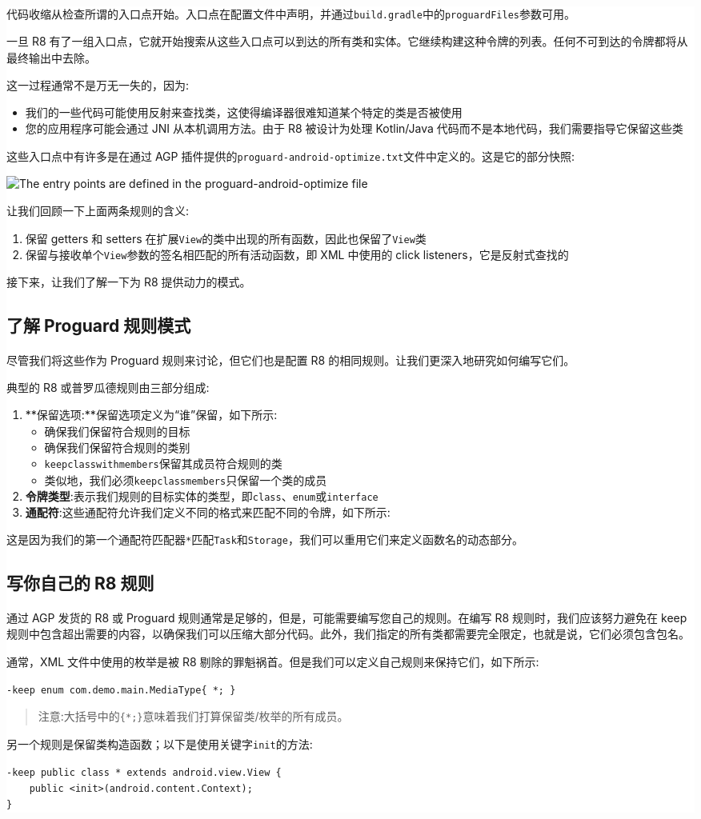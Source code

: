 代码收缩从检查所谓的入口点开始。入口点在配置文件中声明，并通过`build.gradle`中的`proguardFiles`参数可用。

一旦 R8 有了一组入口点，它就开始搜索从这些入口点可以到达的所有类和实体。它继续构建这种令牌的列表。任何不可到达的令牌都将从最终输出中去除。

这一过程通常不是万无一失的，因为:

*   我们的一些代码可能使用反射来查找类，这使得编译器很难知道某个特定的类是否被使用
*   您的应用程序可能会通过 JNI 从本机调用方法。由于 R8 被设计为处理 Kotlin/Java 代码而不是本地代码，我们需要指导它保留这些类

这些入口点中有许多是在通过 AGP 插件提供的`proguard-android-optimize.txt`文件中定义的。这是它的部分快照:

![The entry points are defined in the proguard-android-optimize file](img/751ebee8fa59fc23ea38679d5a5ba087.png)

让我们回顾一下上面两条规则的含义:

1.  保留 getters 和 setters 在扩展`View`的类中出现的所有函数，因此也保留了`View`类
2.  保留与接收单个`View`参数的签名相匹配的所有活动函数，即 XML 中使用的 click listeners，它是反射式查找的

接下来，让我们了解一下为 R8 提供动力的模式。

## 了解 Proguard 规则模式

尽管我们将这些作为 Proguard 规则来讨论，但它们也是配置 R8 的相同规则。让我们更深入地研究如何编写它们。

典型的 R8 或普罗瓜德规则由三部分组成:

1.  **保留选项:**保留选项定义为“谁”保留，如下所示:
    *   确保我们保留符合规则的目标
    *   确保我们保留符合规则的类别
    *   `keepclasswithmembers`保留其成员符合规则的类
    *   类似地，我们必须`keepclassmembers`只保留一个类的成员
2.  **令牌类型**:表示我们规则的目标实体的类型，即`class`、`enum`或`interface`
3.  **通配符**:这些通配符允许我们定义不同的格式来匹配不同的令牌，如下所示:

这是因为我们的第一个通配符匹配器`*`匹配`Task`和`Storage`，我们可以重用它们来定义函数名的动态部分。

## 写你自己的 R8 规则

通过 AGP 发货的 R8 或 Proguard 规则通常是足够的，但是，可能需要编写您自己的规则。在编写 R8 规则时，我们应该努力避免在 keep 规则中包含超出需要的内容，以确保我们可以压缩大部分代码。此外，我们指定的所有类都需要完全限定，也就是说，它们必须包含包名。

通常，XML 文件中使用的枚举是被 R8 剔除的罪魁祸首。但是我们可以定义自己规则来保持它们，如下所示:

```
-keep enum com.demo.main.MediaType{ *; }

```

> 注意:大括号中的`{*;}`意味着我们打算保留类/枚举的所有成员。

另一个规则是保留类构造函数；以下是使用关键字`init`的方法:

```
-keep public class * extends android.view.View {
    public <init>(android.content.Context);
}

```
